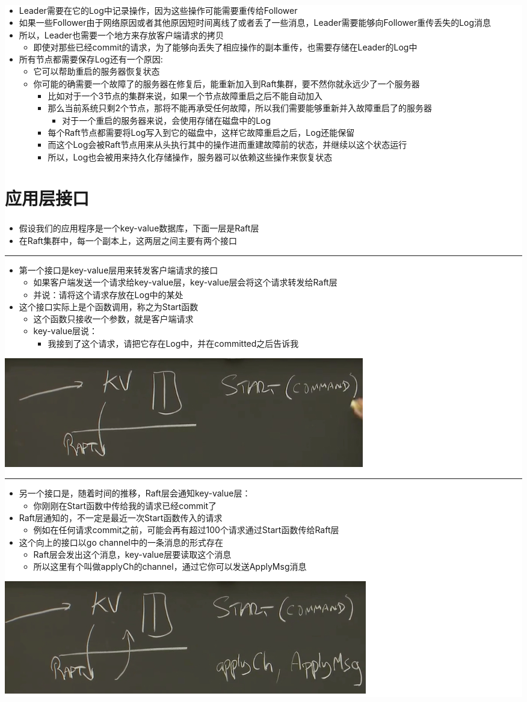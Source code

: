   + Leader需要在它的Log中记录操作，因为这些操作可能需要重传给Follower
  + 如果一些Follower由于网络原因或者其他原因短时间离线了或者丢了一些消息，Leader需要能够向Follower重传丢失的Log消息
  + 所以，Leader也需要一个地方来存放客户端请求的拷贝
    + 即使对那些已经commit的请求，为了能够向丢失了相应操作的副本重传，也需要存储在Leader的Log中
+ 所有节点都需要保存Log还有一个原因:
  + 它可以帮助重启的服务器恢复状态
  + 你可能的确需要一个故障了的服务器在修复后，能重新加入到Raft集群，要不然你就永远少了一个服务器
    + 比如对于一个3节点的集群来说，如果一个节点故障重启之后不能自动加入
    + 那么当前系统只剩2个节点，那将不能再承受任何故障，所以我们需要能够重新并入故障重启了的服务器
      + 对于一个重启的服务器来说，会使用存储在磁盘中的Log
    + 每个Raft节点都需要将Log写入到它的磁盘中，这样它故障重启之后，Log还能保留
    + 而这个Log会被Raft节点用来从头执行其中的操作进而重建故障前的状态，并继续以这个状态运行
    + 所以，Log也会被用来持久化存储操作，服务器可以依赖这些操作来恢复状态
# 应用层接口
+ 假设我们的应用程序是一个key-value数据库，下面一层是Raft层
+ 在Raft集群中，每一个副本上，这两层之间主要有两个接口
--------------------------------------------
+ 第一个接口是key-value层用来转发客户端请求的接口
    + 如果客户端发送一个请求给key-value层，key-value层会将这个请求转发给Raft层
    + 并说：请将这个请求存放在Log中的某处
+ 这个接口实际上是个函数调用，称之为Start函数
  + 这个函数只接收一个参数，就是客户端请求
  + key-value层说：
    + 我接到了这个请求，请把它存在Log中，并在committed之后告诉我
<img src=".\picture\image37.png">

---------------------------------------------
+ 另一个接口是，随着时间的推移，Raft层会通知key-value层：
  + 你刚刚在Start函数中传给我的请求已经commit了
+ Raft层通知的，不一定是最近一次Start函数传入的请求
  + 例如在任何请求commit之前，可能会再有超过100个请求通过Start函数传给Raft层
+ 这个向上的接口以go channel中的一条消息的形式存在
  + Raft层会发出这个消息，key-value层要读取这个消息
  + 所以这里有个叫做applyCh的channel，通过它你可以发送ApplyMsg消息
<img src=".\picture\image38.png">
